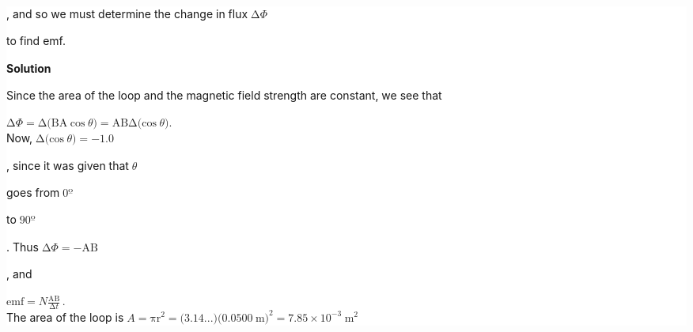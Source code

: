 , and so we must determine the change in flux <math xmlns="http://www.w3.org/1998/Math/MathML"><semantics><mrow><mrow><mn>Δ</mn><mi>Φ</mi></mrow><mrow /></mrow><annotation encoding="StarMath 5.0"> size 12{ΔΦ} {}</annotation></semantics></math>

 to find emf.

**Solution**

Since the area of the loop and the magnetic field strength are constant, we see that

<div data-type="equation" class="equation" id="eip-332">
<math xmlns="http://www.w3.org/1998/Math/MathML"><semantics><mrow><mrow><mrow><mrow><mrow><mn>Δ</mn><mi>Φ</mi><mo stretchy="false">=</mo><mn>Δ</mn></mrow><mo stretchy="false">(</mo><mstyle><mrow><mtext fontstyle="italic">BA</mtext></mrow></mstyle><mspace width="0.25em" /><mtext>cos</mtext><mspace width="0.25em" /><mi>θ</mi><mrow><mo stretchy="false">)</mo><mo stretchy="false">=</mo><mstyle><mrow><mtext fontstyle="italic">AB</mtext></mrow></mstyle></mrow><mn>Δ</mn><mo stretchy="false">(</mo><mtext>cos</mtext><mspace width="0.25em" /><mi>θ</mi><mo stretchy="false">)</mo></mrow></mrow><mrow><mtext>.</mtext></mrow></mrow><mrow /></mrow><annotation encoding="StarMath 5.0"> size 12{ΔΦ=Δ \( ital "BA""cos"θ \) = ital "AB"Δ \( "cos"θ \) } {}</annotation></semantics></math>
</div>
Now, <math xmlns="http://www.w3.org/1998/Math/MathML"><semantics><mrow><mrow><mrow><mn>Δ</mn><mo stretchy="false">(</mo><mtext>cos</mtext><mspace width="0.25em" /><mi>θ</mi><mrow><mo stretchy="false">)</mo><mo stretchy="false">=</mo><mrow><mo stretchy="false">−</mo><mn>1</mn></mrow></mrow><mtext>.</mtext><mn>0</mn></mrow></mrow><mrow /></mrow><annotation encoding="StarMath 5.0"> size 12{Δ \( "cos"θ \) = - 1 "." 0} {}</annotation></semantics></math>

, since it was given that <math xmlns="http://www.w3.org/1998/Math/MathML"> <semantics> <mi>θ</mi> </semantics> </math>

 goes from <math xmlns="http://www.w3.org/1998/Math/MathML"> <semantics> <mtext>0º</mtext> </semantics> </math>

 to <math xmlns="http://www.w3.org/1998/Math/MathML"> <semantics> <mtext>90º</mtext> </semantics> </math>

 . Thus <math xmlns="http://www.w3.org/1998/Math/MathML"><semantics><mrow><mrow><mrow><mn>Δ</mn><mi>Φ</mi><mo stretchy="false">=</mo><mrow><mo stretchy="false">−</mo><mstyle fontstyle="italic"><mrow><mtext>AB</mtext></mrow></mstyle></mrow></mrow></mrow><mrow /></mrow><annotation encoding="StarMath 5.0"> size 12{ΔΦ= - ital "AB"} {}</annotation></semantics></math>

, and

<div data-type="equation" class="equation" id="eip-175">
<math xmlns="http://www.w3.org/1998/Math/MathML"><semantics><mrow><mrow><mrow><mrow><mtext>emf</mtext><mo stretchy="false">=</mo><mi>N</mi></mrow><mfrac><mstyle fontstyle="italic"><mrow><mtext>AB</mtext></mrow></mstyle><mrow><mn>Δ</mn><mi>t</mi></mrow></mfrac></mrow></mrow><mrow /><mo>.</mo></mrow><annotation encoding="StarMath 5.0"> size 12{"emf"=N { { ital "AB"} over {Δt} } } {}</annotation></semantics></math>
</div>
The area of the loop is <math xmlns="http://www.w3.org/1998/Math/MathML"><semantics><mrow><mrow><mrow><mrow><mrow><mi>A</mi><mo stretchy="false">=</mo><msup><mi fontstyle="italic">πr</mi><mrow><mn>2</mn></mrow></msup></mrow><mo stretchy="false">=</mo><mo stretchy="false">(</mo></mrow><mn>3</mn><mtext>.</mtext><mtext>14</mtext><mtext>.</mtext><mtext>.</mtext><mtext>.</mtext><mo stretchy="false">)</mo><mo stretchy="false">(</mo><mn>0</mn><mtext>.</mtext><mtext>0500</mtext><mi /><mspace width="0.25em" /><mtext>m</mtext><mrow><msup><mo stretchy="false">)</mo><mrow><mn>2</mn></mrow></msup><mo stretchy="false">=</mo><mn>7</mn></mrow><mtext>.</mtext><mrow><mtext>85</mtext><mo stretchy="false">×</mo><msup><mtext>10</mtext><mrow><mrow><mo stretchy="false">−</mo><mn>3</mn></mrow></mrow></msup></mrow><mi /><mspace width="0.25em" /><msup><mtext>m</mtext><mrow><mn>2</mn></mrow></msup></mrow></mrow><mrow /></mrow><annotation encoding="StarMath 5.0"> size 12{A=πr rSup { size 8{2} } = \( 3 "." "14" "." "." "." \) \( 0 "." "0500"`m \) rSup { size 8{2} } =7 "." "85" times "10" rSup { size 8{ - 3} } `m rSup { size 8{2} } } {}</annotation></semantics></math>
